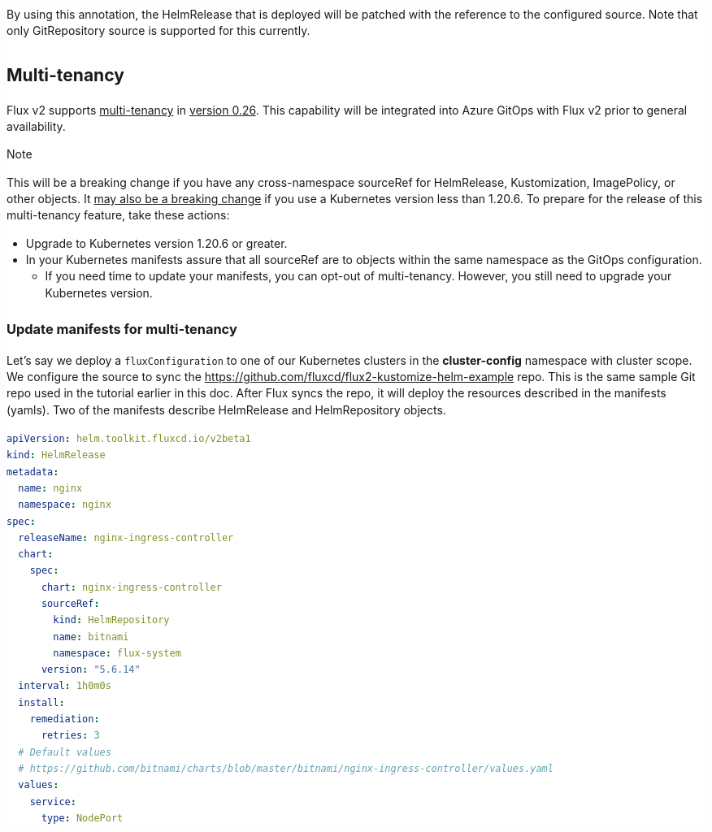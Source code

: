 By using this annotation, the HelmRelease that is deployed will be patched with the reference to the configured source. Note that only GitRepository source is supported for this currently.

## Multi-tenancy

Flux v2 supports [multi-tenancy](https://github.com/fluxcd/flux2-multi-tenancy) in [version 0.26](https://fluxcd.io/blog/2022/01/january-update/#flux-v026-more-secure-by-default). This capability will be integrated into Azure GitOps with Flux v2 prior to general availability.

>[!NOTE]
>This will be a breaking change if you have any cross-namespace sourceRef for HelmRelease, Kustomization, ImagePolicy, or other objects.  It [may also be a breaking change](https://fluxcd.io/blog/2022/01/january-update/#flux-v026-more-secure-by-default) if you use a Kubernetes version less than 1.20.6. To prepare for the release of this multi-tenancy feature, take these actions:
>
> * Upgrade to Kubernetes version 1.20.6 or greater.
> * In your Kubernetes manifests assure that all sourceRef are to objects within the same namespace as the GitOps configuration.
>   * If you need time to update your manifests, you can opt-out of multi-tenancy. However, you still need to upgrade your Kubernetes version.

### Update manifests for multi-tenancy

Let’s say we deploy a `fluxConfiguration` to one of our Kubernetes clusters in the **cluster-config** namespace with cluster scope. We configure the source to sync the https://github.com/fluxcd/flux2-kustomize-helm-example repo. This is the same sample Git repo used in the tutorial earlier in this doc. After Flux syncs the repo, it will deploy the resources described in the manifests (yamls). Two of the manifests describe HelmRelease and HelmRepository objects.

```yaml
apiVersion: helm.toolkit.fluxcd.io/v2beta1
kind: HelmRelease
metadata:
  name: nginx
  namespace: nginx
spec:
  releaseName: nginx-ingress-controller
  chart:
    spec:
      chart: nginx-ingress-controller
      sourceRef:
        kind: HelmRepository
        name: bitnami
        namespace: flux-system
      version: "5.6.14"
  interval: 1h0m0s
  install:
    remediation:
      retries: 3
  # Default values
  # https://github.com/bitnami/charts/blob/master/bitnami/nginx-ingress-controller/values.yaml
  values:
    service:
      type: NodePort
```
